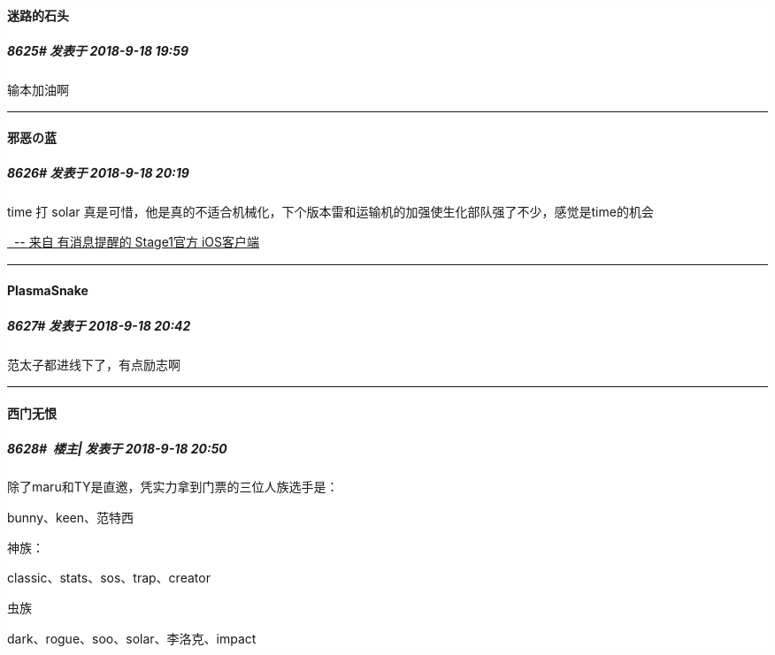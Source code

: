 ####  迷路的石头  
##### 8625#       发表于 2018-9-18 19:59




输本加油啊







*****

####  邪恶の蓝  
##### 8626#       发表于 2018-9-18 20:19




time 打 solar 真是可惜，他是真的不适合机械化，下个版本雷和运输机的加强使生化部队强了不少，感觉是time的机会

[  -- 来自 有消息提醒的 Stage1官方 iOS客户端](https://itunes.apple.com/fi/app/saraba1st/id1221237470?mt=8)







*****

####  PlasmaSnake  
##### 8627#       发表于 2018-9-18 20:42




范太子都进线下了，有点励志啊







*****

####  西门无恨  
##### 8628#         楼主| 发表于 2018-9-18 20:50




除了maru和TY是直邀，凭实力拿到门票的三位人族选手是： 

bunny、keen、范特西


神族：

classic、stats、sos、trap、creator


虫族

dark、rogue、soo、solar、李洛克、impact
